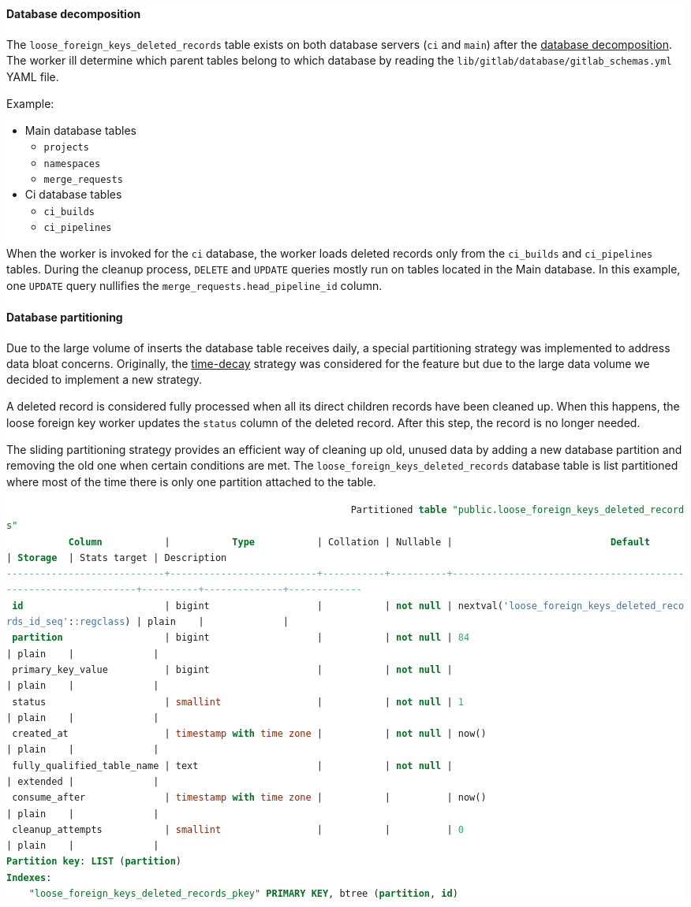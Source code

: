 #### Database decomposition

The `loose_foreign_keys_deleted_records` table exists on both database servers (`ci` and `main`)
after the [database decomposition](https://gitlab.com/groups/gitlab-org/-/epics/6168). The worker
ill determine which parent tables belong to which database by reading the
`lib/gitlab/database/gitlab_schemas.yml` YAML file.

Example:

- Main database tables
  - `projects`
  - `namespaces`
  - `merge_requests`
- Ci database tables
  - `ci_builds`
  - `ci_pipelines`

When the worker is invoked for the `ci` database, the worker loads deleted records only from the
`ci_builds` and `ci_pipelines` tables. During the cleanup process, `DELETE` and `UPDATE` queries
mostly run on tables located in the Main database. In this example, one `UPDATE` query
nullifies the `merge_requests.head_pipeline_id` column.

#### Database partitioning

Due to the large volume of inserts the database table receives daily, a special partitioning
strategy was implemented to address data bloat concerns. Originally, the
[time-decay](https://handbook.gitlab.com/handbook/company/working-groups/database-scalability/time-decay/)
strategy was considered for the feature but due to the large data volume we decided to implement a
new strategy.

A deleted record is considered fully processed when all its direct children records have been
cleaned up. When this happens, the loose foreign key worker updates the `status` column of
the deleted record. After this step, the record is no longer needed.

The sliding partitioning strategy provides an efficient way of cleaning up old, unused data by
adding a new database partition and removing the old one when certain conditions are met.
The `loose_foreign_keys_deleted_records` database table is list partitioned where most of the
time there is only one partition attached to the table.

```sql
                                                             Partitioned table "public.loose_foreign_keys_deleted_records"
           Column           |           Type           | Collation | Nullable |                            Default                             | Storage  | Stats target | Description
----------------------------+--------------------------+-----------+----------+----------------------------------------------------------------+----------+--------------+-------------
 id                         | bigint                   |           | not null | nextval('loose_foreign_keys_deleted_records_id_seq'::regclass) | plain    |              |
 partition                  | bigint                   |           | not null | 84                                                             | plain    |              |
 primary_key_value          | bigint                   |           | not null |                                                                | plain    |              |
 status                     | smallint                 |           | not null | 1                                                              | plain    |              |
 created_at                 | timestamp with time zone |           | not null | now()                                                          | plain    |              |
 fully_qualified_table_name | text                     |           | not null |                                                                | extended |              |
 consume_after              | timestamp with time zone |           |          | now()                                                          | plain    |              |
 cleanup_attempts           | smallint                 |           |          | 0                                                              | plain    |              |
Partition key: LIST (partition)
Indexes:
    "loose_foreign_keys_deleted_records_pkey" PRIMARY KEY, btree (partition, id)
```